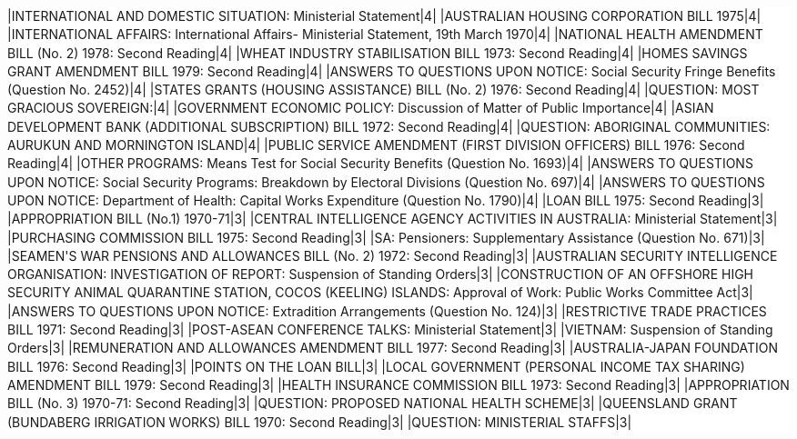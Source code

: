 |INTERNATIONAL AND DOMESTIC SITUATION: Ministerial Statement|4|
|AUSTRALIAN HOUSING CORPORATION BILL 1975|4|
|INTERNATIONAL AFFAIRS: International Affairs- Ministerial Statement, 19th March 1970|4|
|NATIONAL HEALTH AMENDMENT BILL (No. 2) 1978: Second Reading|4|
|WHEAT INDUSTRY STABILISATION BILL 1973: Second Reading|4|
|HOMES SAVINGS GRANT AMENDMENT BILL 1979: Second Reading|4|
|ANSWERS TO QUESTIONS UPON NOTICE: Social Security Fringe Benefits (Question No. 2452)|4|
|STATES GRANTS (HOUSING ASSISTANCE) BILL (No. 2) 1976: Second Reading|4|
|QUESTION: MOST GRACIOUS SOVEREIGN:|4|
|GOVERNMENT ECONOMIC POLICY: Discussion of Matter of Public Importance|4|
|ASIAN DEVELOPMENT BANK (ADDITIONAL SUBSCRIPTION) BILL 1972: Second Reading|4|
|QUESTION: ABORIGINAL COMMUNITIES: AURUKUN AND MORNINGTON ISLAND|4|
|PUBLIC SERVICE AMENDMENT (FIRST DIVISION OFFICERS) BILL 1976: Second Reading|4|
|OTHER PROGRAMS: Means Test for Social Security Benefits (Question No. 1693)|4|
|ANSWERS TO QUESTIONS UPON NOTICE: Social Security Programs: Breakdown by Electoral Divisions (Question No. 697)|4|
|ANSWERS TO QUESTIONS UPON NOTICE: Department of Health: Capital Works Expenditure (Question No. 1790)|4|
|LOAN BILL 1975: Second Reading|3|
|APPROPRIATION BILL (No.1) 1970-71|3|
|CENTRAL INTELLIGENCE AGENCY ACTIVITIES IN AUSTRALIA: Ministerial Statement|3|
|PURCHASING COMMISSION BILL 1975: Second Reading|3|
|SA: Pensioners: Supplementary Assistance (Question No. 671)|3|
|SEAMEN'S WAR PENSIONS AND ALLOWANCES BILL (No. 2) 1972: Second Reading|3|
|AUSTRALIAN SECURITY INTELLIGENCE ORGANISATION: INVESTIGATION OF REPORT: Suspension of Standing Orders|3|
|CONSTRUCTION OF AN OFFSHORE HIGH SECURITY ANIMAL QUARANTINE STATION, COCOS (KEELING) ISLANDS: Approval of Work: Public Works Committee Act|3|
|ANSWERS TO QUESTIONS UPON NOTICE: Extradition Arrangements (Question No. 124)|3|
|RESTRICTIVE TRADE PRACTICES BILL 1971: Second Reading|3|
|POST-ASEAN CONFERENCE TALKS: Ministerial Statement|3|
|VIETNAM: Suspension of Standing Orders|3|
|REMUNERATION AND ALLOWANCES AMENDMENT BILL 1977: Second Reading|3|
|AUSTRALIA-JAPAN FOUNDATION BILL 1976: Second Reading|3|
|POINTS ON THE LOAN BILL|3|
|LOCAL GOVERNMENT (PERSONAL INCOME TAX SHARING) AMENDMENT BILL 1979: Second Reading|3|
|HEALTH INSURANCE COMMISSION BILL 1973: Second Reading|3|
|APPROPRIATION BILL (No. 3) 1970-71: Second Reading|3|
|QUESTION: PROPOSED NATIONAL HEALTH SCHEME|3|
|QUEENSLAND GRANT (BUNDABERG IRRIGATION WORKS) BILL 1970: Second Reading|3|
|QUESTION: MINISTERIAL STAFFS|3|